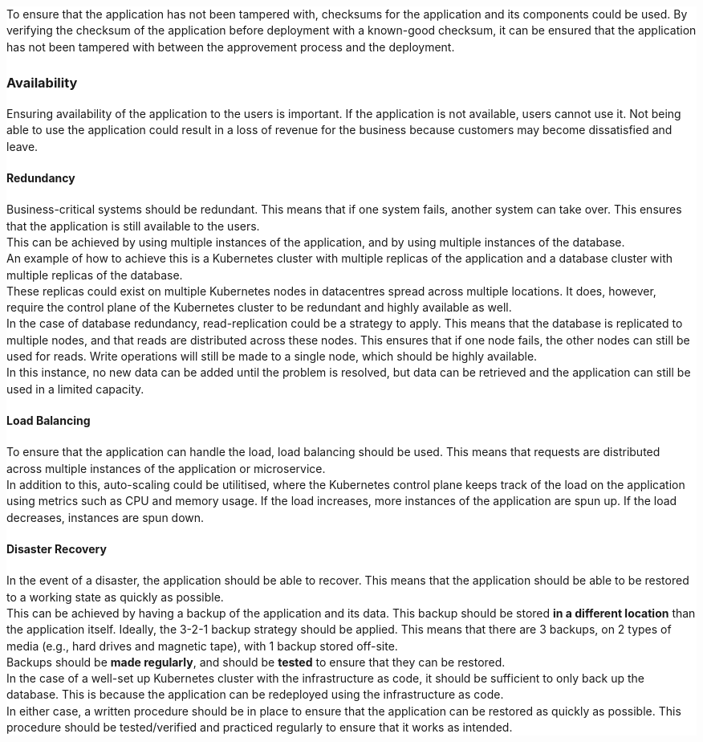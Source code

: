 To ensure that the application has not been tampered with, checksums for the application and its components could be used. By verifying the checksum of the application before deployment with a known-good checksum, it can be ensured that the application has not been tampered with between the approvement process and the deployment. <br>

### Availability

Ensuring availability of the application to the users is important. If the application is not available, users cannot use it. Not being able to use the application could result in a loss of revenue for the business because customers may become dissatisfied and leave. <br>

#### Redundancy

Business-critical systems should be redundant. This means that if one system fails, another system can take over. This ensures that the application is still available to the users. <br>
This can be achieved by using multiple instances of the application, and by using multiple instances of the database. <br>
An example of how to achieve this is a Kubernetes cluster with multiple replicas of the application and a database cluster with multiple replicas of the database. <br>
These replicas could exist on multiple Kubernetes nodes in datacentres spread across multiple locations. It does, however, require the control plane of the Kubernetes cluster to be redundant and highly available as well. <br>
In the case of database redundancy, read-replication could be a strategy to apply. This means that the database is replicated to multiple nodes, and that reads are distributed across these nodes. This ensures that if one node fails, the other nodes can still be used for reads. Write operations will still be made to a single node, which should be highly available. <br> In this instance, no new data can be added until the problem is resolved, but data can be retrieved and the application can still be used in a limited capacity. <br>

#### Load Balancing

To ensure that the application can handle the load, load balancing should be used. This means that requests are distributed across multiple instances of the application or microservice. <br>
In addition to this, auto-scaling could be utilitised, where the Kubernetes control plane keeps track of the load on the application using metrics such as CPU and memory usage. If the load increases, more instances of the application are spun up. If the load decreases, instances are spun down. <br>

#### Disaster Recovery

In the event of a disaster, the application should be able to recover. This means that the application should be able to be restored to a working state as quickly as possible. <br>
This can be achieved by having a backup of the application and its data. This backup should be stored **in a different location** than the application itself. Ideally, the 3-2-1 backup strategy should be applied. This means that there are 3 backups, on 2 types of media (e.g., hard drives and magnetic tape), with 1 backup stored off-site.<br>
Backups should be **made regularly**, and should be **tested** to ensure that they can be restored. <br>
In the case of a well-set up Kubernetes cluster with the infrastructure as code, it should be sufficient to only back up the database. This is because the application can be redeployed using the infrastructure as code. <br>
In either case, a written procedure should be in place to ensure that the application can be restored as quickly as possible. This procedure should be tested/verified and practiced regularly to ensure that it works as intended. <br>
